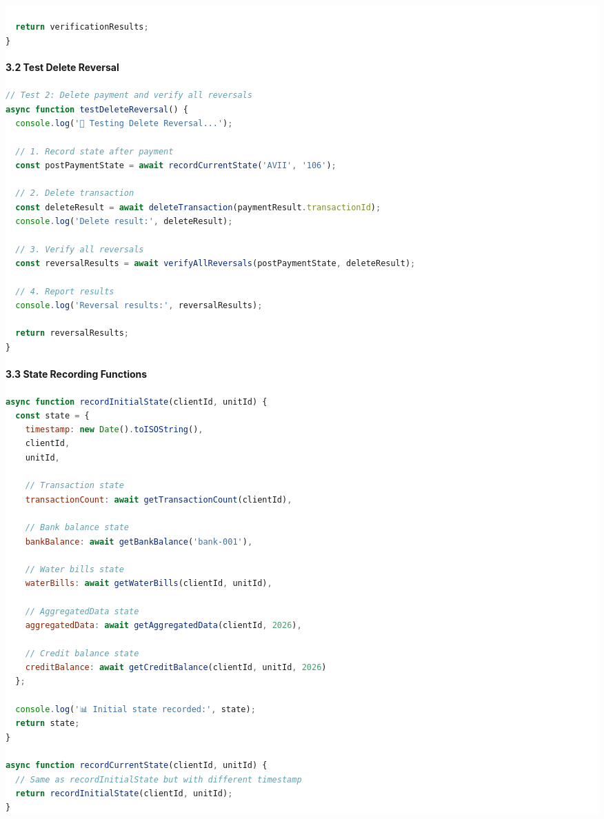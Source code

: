 ```javascript
  
  return verificationResults;
}
```

#### **3.2 Test Delete Reversal**
```javascript
// Test 2: Delete payment and verify all reversals
async function testDeleteReversal() {
  console.log('🧪 Testing Delete Reversal...');
  
  // 1. Record state after payment
  const postPaymentState = await recordCurrentState('AVII', '106');
  
  // 2. Delete transaction
  const deleteResult = await deleteTransaction(paymentResult.transactionId);
  console.log('Delete result:', deleteResult);
  
  // 3. Verify all reversals
  const reversalResults = await verifyAllReversals(postPaymentState, deleteResult);
  
  // 4. Report results
  console.log('Reversal results:', reversalResults);
  
  return reversalResults;
}
```

#### **3.3 State Recording Functions**
```javascript
async function recordInitialState(clientId, unitId) {
  const state = {
    timestamp: new Date().toISOString(),
    clientId,
    unitId,
    
    // Transaction state
    transactionCount: await getTransactionCount(clientId),
    
    // Bank balance state
    bankBalance: await getBankBalance('bank-001'),
    
    // Water bills state
    waterBills: await getWaterBills(clientId, unitId),
    
    // AggregatedData state
    aggregatedData: await getAggregatedData(clientId, 2026),
    
    // Credit balance state
    creditBalance: await getCreditBalance(clientId, unitId, 2026)
  };
  
  console.log('📊 Initial state recorded:', state);
  return state;
}

async function recordCurrentState(clientId, unitId) {
  // Same as recordInitialState but with different timestamp
  return recordInitialState(clientId, unitId);
}
```
